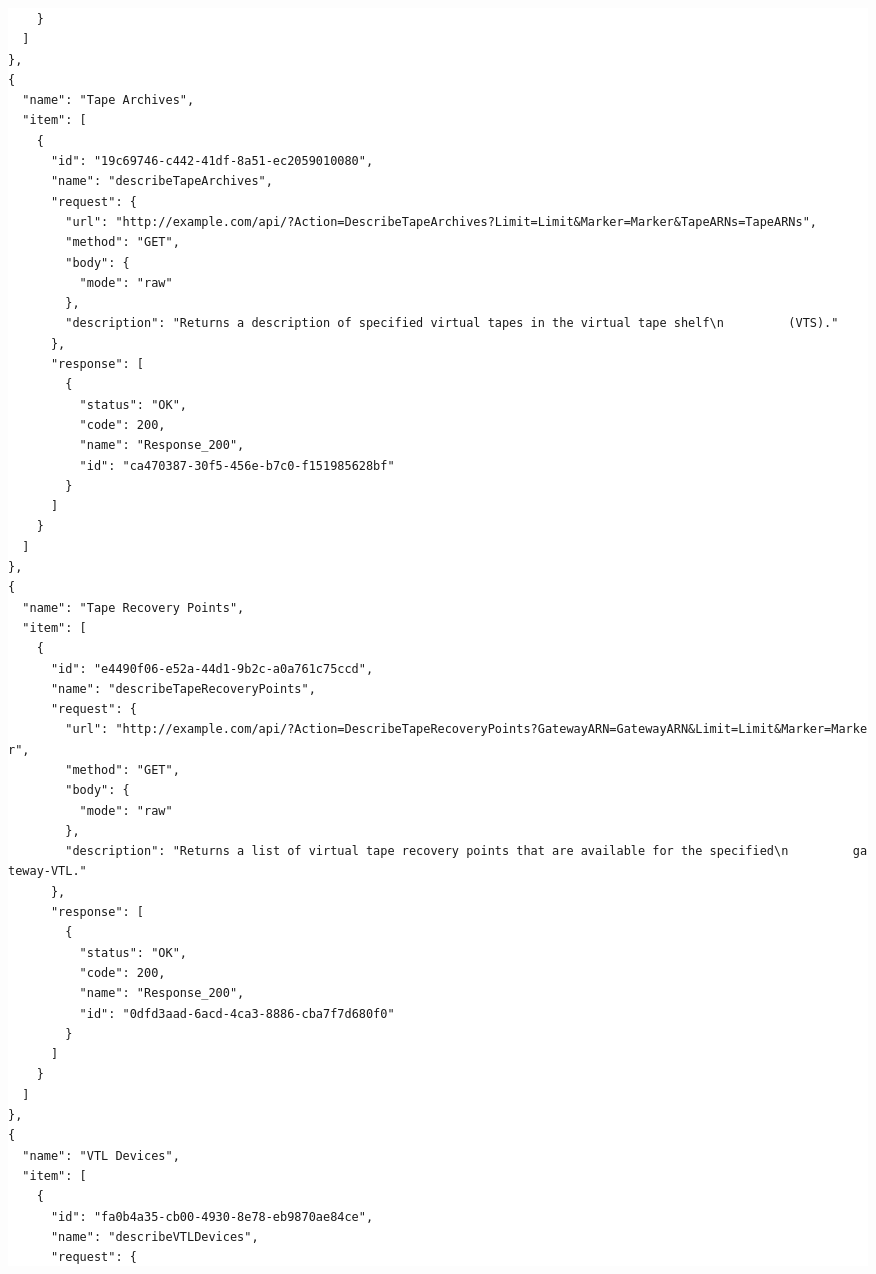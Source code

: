         }
      ]
    },
    {
      "name": "Tape Archives",
      "item": [
        {
          "id": "19c69746-c442-41df-8a51-ec2059010080",
          "name": "describeTapeArchives",
          "request": {
            "url": "http://example.com/api/?Action=DescribeTapeArchives?Limit=Limit&Marker=Marker&TapeARNs=TapeARNs",
            "method": "GET",
            "body": {
              "mode": "raw"
            },
            "description": "Returns a description of specified virtual tapes in the virtual tape shelf\n         (VTS)."
          },
          "response": [
            {
              "status": "OK",
              "code": 200,
              "name": "Response_200",
              "id": "ca470387-30f5-456e-b7c0-f151985628bf"
            }
          ]
        }
      ]
    },
    {
      "name": "Tape Recovery Points",
      "item": [
        {
          "id": "e4490f06-e52a-44d1-9b2c-a0a761c75ccd",
          "name": "describeTapeRecoveryPoints",
          "request": {
            "url": "http://example.com/api/?Action=DescribeTapeRecoveryPoints?GatewayARN=GatewayARN&Limit=Limit&Marker=Marker",
            "method": "GET",
            "body": {
              "mode": "raw"
            },
            "description": "Returns a list of virtual tape recovery points that are available for the specified\n         gateway-VTL."
          },
          "response": [
            {
              "status": "OK",
              "code": 200,
              "name": "Response_200",
              "id": "0dfd3aad-6acd-4ca3-8886-cba7f7d680f0"
            }
          ]
        }
      ]
    },
    {
      "name": "VTL Devices",
      "item": [
        {
          "id": "fa0b4a35-cb00-4930-8e78-eb9870ae84ce",
          "name": "describeVTLDevices",
          "request": {